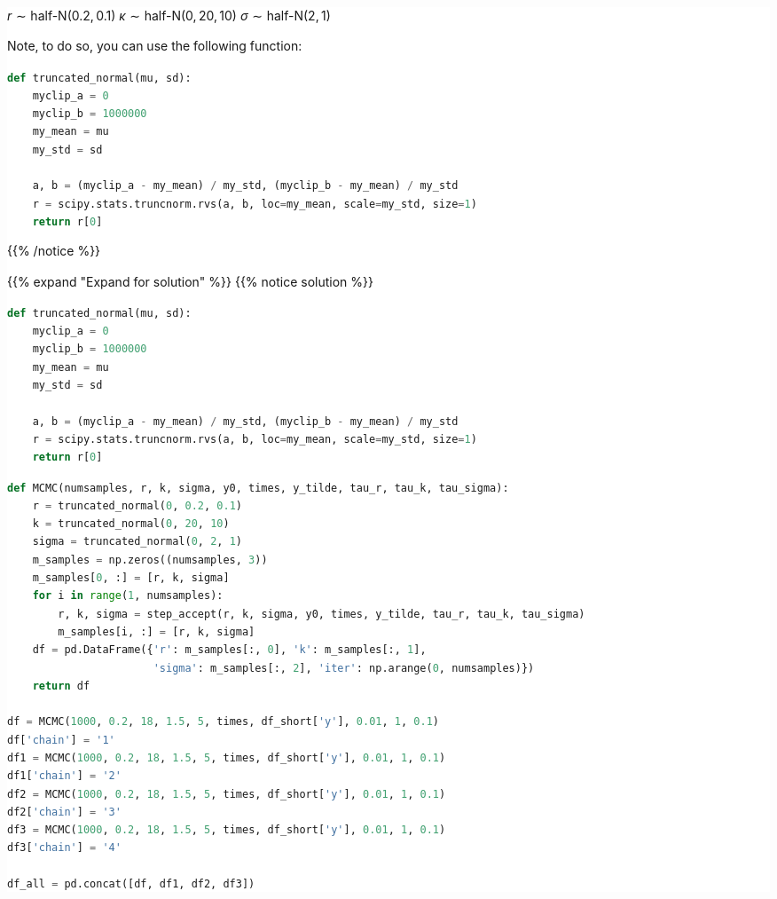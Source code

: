 $r \sim \text{half-N}(0.2, 0.1)$
$\kappa \sim \text{half-N}(0, 20, 10)$
$\sigma \sim \text{half-N}(2, 1)$

Note, to do so, you can use the following function:

```python
def truncated_normal(mu, sd):
    myclip_a = 0
    myclip_b = 1000000
    my_mean = mu
    my_std = sd

    a, b = (myclip_a - my_mean) / my_std, (myclip_b - my_mean) / my_std
    r = scipy.stats.truncnorm.rvs(a, b, loc=my_mean, scale=my_std, size=1)
    return r[0]
```


{{% /notice %}}


{{% expand "Expand for solution" %}}
{{% notice solution %}}
```python
def truncated_normal(mu, sd):
    myclip_a = 0
    myclip_b = 1000000
    my_mean = mu
    my_std = sd

    a, b = (myclip_a - my_mean) / my_std, (myclip_b - my_mean) / my_std
    r = scipy.stats.truncnorm.rvs(a, b, loc=my_mean, scale=my_std, size=1)
    return r[0]
```


```python
def MCMC(numsamples, r, k, sigma, y0, times, y_tilde, tau_r, tau_k, tau_sigma):
    r = truncated_normal(0, 0.2, 0.1)
    k = truncated_normal(0, 20, 10)
    sigma = truncated_normal(0, 2, 1)
    m_samples = np.zeros((numsamples, 3))
    m_samples[0, :] = [r, k, sigma]
    for i in range(1, numsamples):
        r, k, sigma = step_accept(r, k, sigma, y0, times, y_tilde, tau_r, tau_k, tau_sigma)
        m_samples[i, :] = [r, k, sigma]
    df = pd.DataFrame({'r': m_samples[:, 0], 'k': m_samples[:, 1],
                       'sigma': m_samples[:, 2], 'iter': np.arange(0, numsamples)})
    return df

df = MCMC(1000, 0.2, 18, 1.5, 5, times, df_short['y'], 0.01, 1, 0.1)
df['chain'] = '1'
df1 = MCMC(1000, 0.2, 18, 1.5, 5, times, df_short['y'], 0.01, 1, 0.1)
df1['chain'] = '2'
df2 = MCMC(1000, 0.2, 18, 1.5, 5, times, df_short['y'], 0.01, 1, 0.1)
df2['chain'] = '3'
df3 = MCMC(1000, 0.2, 18, 1.5, 5, times, df_short['y'], 0.01, 1, 0.1)
df3['chain'] = '4'

df_all = pd.concat([df, df1, df2, df3])
```
